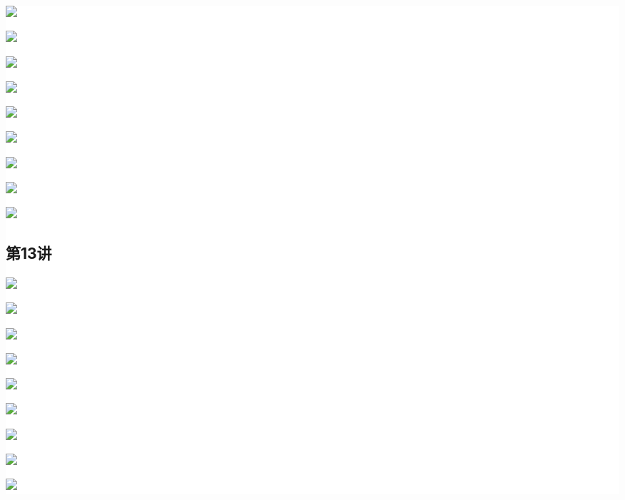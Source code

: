 
![](https://image.wxydejoy.top/ppt/P177.jpg)


![](https://image.wxydejoy.top/ppt/P178.jpg)


![](https://image.wxydejoy.top/ppt/P179.jpg)


![](https://image.wxydejoy.top/ppt/P180.jpg)


![](https://image.wxydejoy.top/ppt/P181.jpg)


![](https://image.wxydejoy.top/ppt/P182.jpg)


![](https://image.wxydejoy.top/ppt/P183.jpg)


![](https://image.wxydejoy.top/ppt/P184.jpg)


![](https://image.wxydejoy.top/ppt/P185.jpg)

## 第13讲

![](https://image.wxydejoy.top/ppt/P186.jpg)


![](https://image.wxydejoy.top/ppt/P187.jpg)


![](https://image.wxydejoy.top/ppt/P188.jpg)


![](https://image.wxydejoy.top/ppt/P189.jpg)


![](https://image.wxydejoy.top/ppt/P190.jpg)


![](https://image.wxydejoy.top/ppt/P191.jpg)


![](https://image.wxydejoy.top/ppt/P192.jpg)


![](https://image.wxydejoy.top/ppt/P193.jpg)


![](https://image.wxydejoy.top/ppt/P194.jpg)
